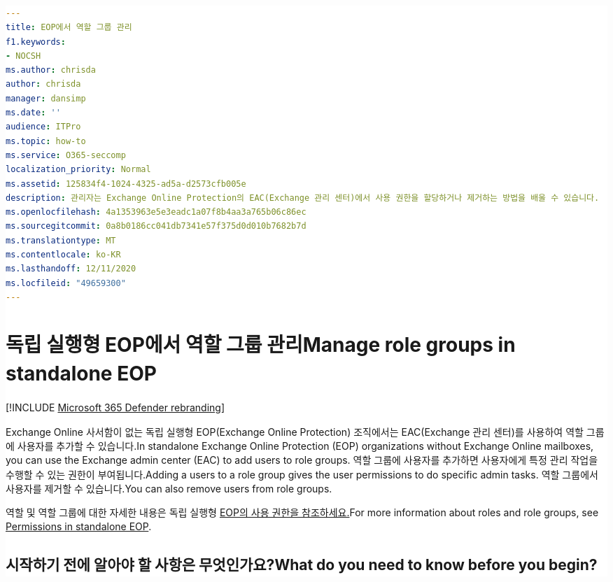 ```yaml
---
title: EOP에서 역할 그룹 관리
f1.keywords:
- NOCSH
ms.author: chrisda
author: chrisda
manager: dansimp
ms.date: ''
audience: ITPro
ms.topic: how-to
ms.service: O365-seccomp
localization_priority: Normal
ms.assetid: 125834f4-1024-4325-ad5a-d2573cfb005e
description: 관리자는 Exchange Online Protection의 EAC(Exchange 관리 센터)에서 사용 권한을 할당하거나 제거하는 방법을 배울 수 있습니다.
ms.openlocfilehash: 4a1353963e5e3eadc1a07f8b4aa3a765b06c86ec
ms.sourcegitcommit: 0a8b0186cc041db7341e57f375d0d010b7682b7d
ms.translationtype: MT
ms.contentlocale: ko-KR
ms.lasthandoff: 12/11/2020
ms.locfileid: "49659300"
---
```

# <a name="manage-role-groups-in-standalone-eop"></a><span data-ttu-id="4bb51-103">독립 실행형 EOP에서 역할 그룹 관리</span><span class="sxs-lookup"><span data-stu-id="4bb51-103">Manage role groups in standalone EOP</span></span>

[!INCLUDE [Microsoft 365 Defender rebranding](../includes/microsoft-defender-for-office.md)]


<span data-ttu-id="4bb51-104">Exchange Online 사서함이 없는 독립 실행형 EOP(Exchange Online Protection) 조직에서는 EAC(Exchange 관리 센터)를 사용하여 역할 그룹에 사용자를 추가할 수 있습니다.</span><span class="sxs-lookup"><span data-stu-id="4bb51-104">In standalone Exchange Online Protection (EOP) organizations without Exchange Online mailboxes, you can use the Exchange admin center (EAC) to add users to role groups.</span></span> <span data-ttu-id="4bb51-105">역할 그룹에 사용자를 추가하면 사용자에게 특정 관리 작업을 수행할 수 있는 권한이 부여됩니다.</span><span class="sxs-lookup"><span data-stu-id="4bb51-105">Adding a users to a role group gives the user permissions to do specific admin tasks.</span></span> <span data-ttu-id="4bb51-106">역할 그룹에서 사용자를 제거할 수 있습니다.</span><span class="sxs-lookup"><span data-stu-id="4bb51-106">You can also remove users from role groups.</span></span>

<span data-ttu-id="4bb51-107">역할 및 역할 그룹에 대한 자세한 내용은 독립 실행형 [EOP의 사용 권한을 참조하세요.](feature-permissions-in-eop.md)</span><span class="sxs-lookup"><span data-stu-id="4bb51-107">For more information about roles and role groups, see [Permissions in standalone EOP](feature-permissions-in-eop.md).</span></span>

## <a name="what-do-you-need-to-know-before-you-begin"></a><span data-ttu-id="4bb51-108">시작하기 전에 알아야 할 사항은 무엇인가요?</span><span class="sxs-lookup"><span data-stu-id="4bb51-108">What do you need to know before you begin?</span></span>
